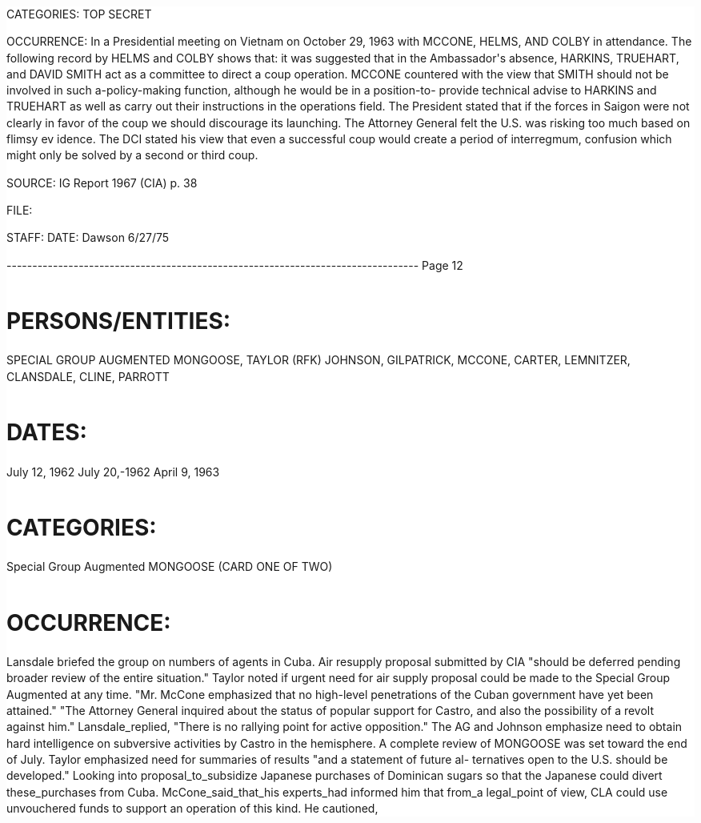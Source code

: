 CATEGORIES:
TOP SECRET

OCCURRENCE:
In a Presidential meeting on Vietnam on October 29, 1963 with MCCONE, HELMS, AND COLBY in attendance. The following record by HELMS and COLBY shows that: it was suggested that in the Ambassador's absence, HARKINS, TRUEHART, and DAVID SMITH act as a committee to direct a coup operation. MCCONE countered with the view that SMITH should not be involved in such a-policy-making function, although he would be in a position-to- provide technical advise to HARKINS and TRUEHART as well as carry out their instructions in the operations field. The President stated that if the forces in Saigon were not clearly in favor of the coup we should discourage its launching. The Attorney General felt the U.S. was risking too much based on flimsy ev idence. The DCI stated his view that even a successful coup would create a period of interregmum, confusion which might only be solved by a second or third coup.

SOURCE:
IG Report 1967 (CIA) p. 38

FILE:

STAFF:
DATE: Dawson
6/27/75


-------------------------------------------------------------------------------- Page 12

# PERSONS/ENTITIES:
SPECIAL GROUP AUGMENTED
MONGOOSE, TAYLOR (RFK) JOHNSON,
GILPATRICK, MCCONE, CARTER,
LEMNITZER, CLANSDALE, CLINE, PARROTT

# DATES:
July 12, 1962
July 20,-1962
April 9, 1963

# CATEGORIES:
Special Group Augmented
MONGOOSE
(CARD ONE OF TWO)

# OCCURRENCE:
Lansdale briefed the group on numbers of agents in Cuba. Air resupply proposal submitted by CIA "should be deferred pending broader review of the entire situation." Taylor noted if urgent need for air supply proposal could be made to the Special Group Augmented at any time. "Mr. McCone emphasized that no high-level penetrations of the Cuban government have yet been attained." "The Attorney General inquired about the status of popular support for Castro, and also the possibility of a revolt against him." Lansdale_replied, "There is no rallying point for active opposition."
The AG and Johnson emphasize need to obtain hard intelligence on subversive activities by Castro in the hemisphere. A complete review of MONGOOSE was set toward the end of July. Taylor emphasized need for summaries of results "and a statement of future al- ternatives open to the U.S. should be developed." Looking into proposal_to_subsidize Japanese purchases of Dominican sugars so that the Japanese could divert these_purchases from Cuba. McCone_said_that_his experts_had informed him that from_a legal_point of view, CLA could use unvouchered funds to support an operation of this kind. He cautioned,

